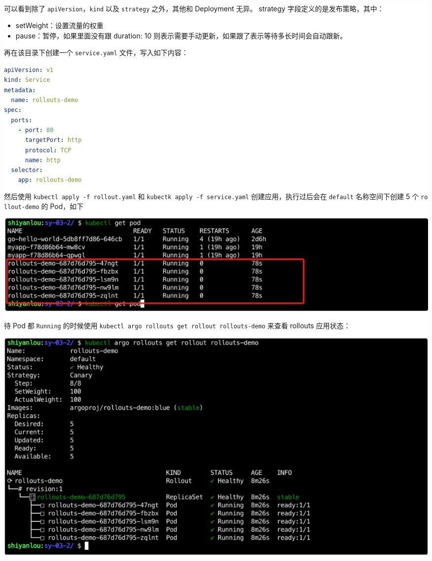 可以看到除了 `apiVersion`，`kind` 以及 `strategy` 之外，其他和 Deployment 无异。 strategy 字段定义的是发布策略，其中：

- setWeight：设置流量的权重
- pause：暂停，如果里面没有跟 duration: 10 则表示需要手动更新，如果跟了表示等待多长时间会自动跟新。

再在该目录下创建一个 `service.yaml` 文件，写入如下内容：

```yaml
apiVersion: v1
kind: Service
metadata:
  name: rollouts-demo
spec:
  ports:
    - port: 80
      targetPort: http
      protocol: TCP
      name: http
  selector:
    app: rollouts-demo
```

然后使用 `kubectl apply -f rollout.yaml` 和 `kubectk apply -f service.yaml` 创建应用，执行过后会在 `default` 名称空间下创建 5 个 `rollout-demo` 的 Pod，如下

![image-20231127220122101](./使用ArgoRollouts完成灰度发布示例.assets/image-20231127220122101.png)

待 Pod 都 `Running` 的时候使用 `kubectl argo rollouts get rollout rollouts-demo` 来查看 rollouts 应用状态：

![image-20231127220155799](./使用ArgoRollouts完成灰度发布示例.assets/image-20231127220155799.png)
